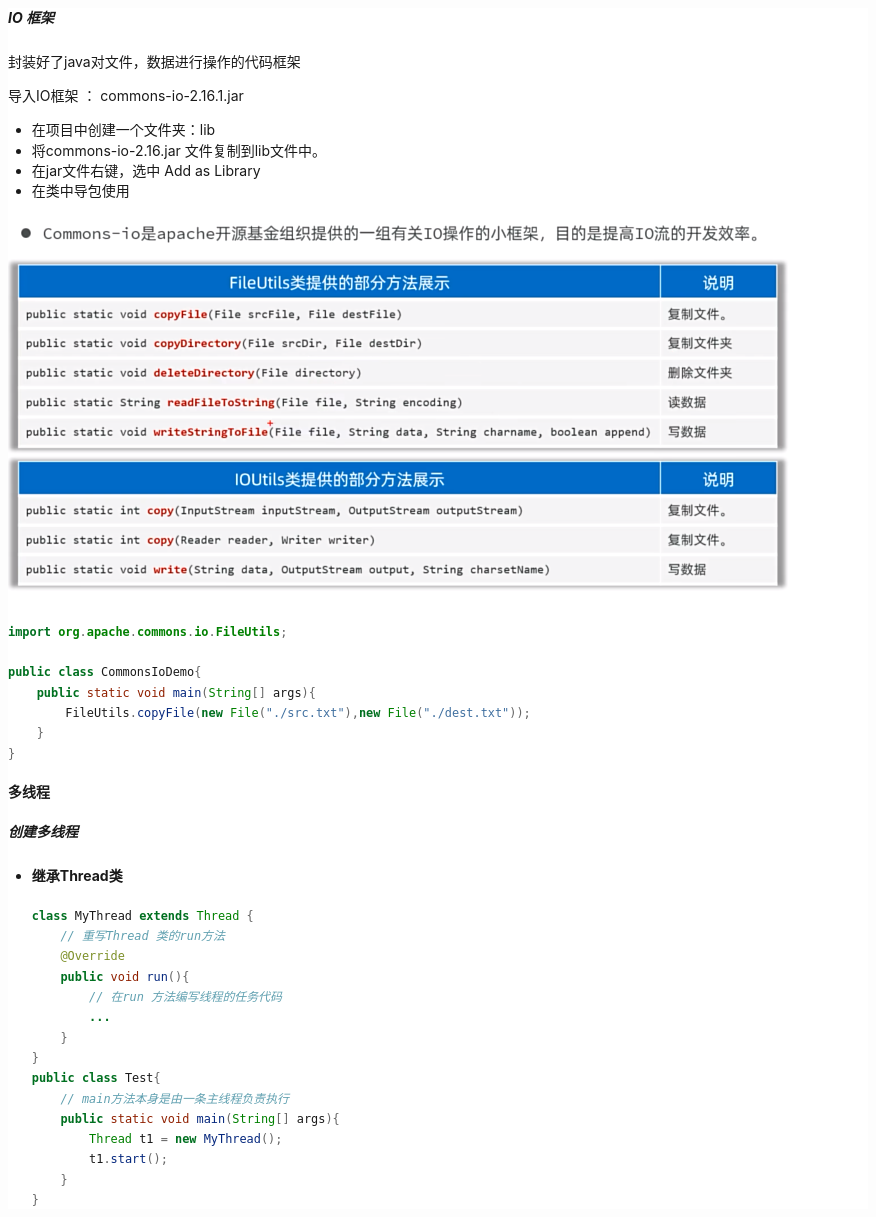 

##### IO 框架

封装好了java对文件，数据进行操作的代码框架

导入IO框架 ： commons-io-2.16.1.jar

- 在项目中创建一个文件夹：lib
- 将commons-io-2.16.jar 文件复制到lib文件中。
- 在jar文件右键，选中 Add as Library
- 在类中导包使用

 ![](java_img/commons-io.png)

 ```java
 import org.apache.commons.io.FileUtils;
 
 public class CommonsIoDemo{
     public static void main(String[] args){
         FileUtils.copyFile(new File("./src.txt"),new File("./dest.txt"));
     }
 }
 ```



#### 多线程

##### 创建多线程

- #### 继承Thread类

  ```java
  class MyThread extends Thread {
      // 重写Thread 类的run方法
      @Override
      public void run(){
          // 在run 方法编写线程的任务代码
          ...
      }
  }
  public class Test{
      // main方法本身是由一条主线程负责执行
      public static void main(String[] args){
          Thread t1 = new MyThread();
          t1.start();
      }
  }
  ```